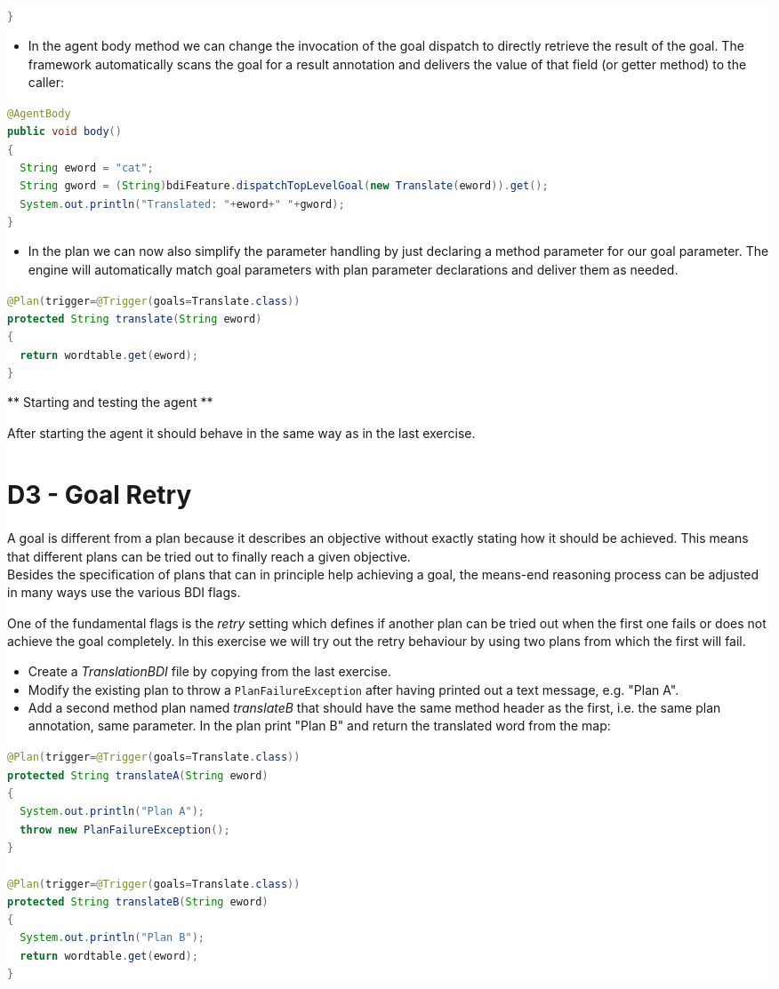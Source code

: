 ```java
}
```

-   In the agent body method we can change the invocation of the goal dispatch to directly retrieve the result of the goal. The framework automatically scans the goal for a result annotation and delivers the value of that field (or getter method) to the caller:

```java
@AgentBody
public void body()
{
  String eword = "cat";
  String gword = (String)bdiFeature.dispatchTopLevelGoal(new Translate(eword)).get();
  System.out.println("Translated: "+eword+" "+gword);
}
```

-   In the plan we can now also simplify the parameter handling by just declaring a method parameter for our goal parameter. The engine will automatically match goal parameters with plan parameter declarations and deliver them as needed.

```java
@Plan(trigger=@Trigger(goals=Translate.class))
protected String translate(String eword)
{
  return wordtable.get(eword);
}
```

** Starting and testing the agent **

After starting the agent it should behave in the same way as in the last exercise.

# D3 - Goal Retry

A goal is different from a plan because it describes an objective without exactly stating how it should be achieved. 
This means that different plans can be tried out to finally reach a given objective.  
Besides the specification of plans that can in principle help achieving a goal, the means-end reasoning process can be adjusted in many ways use the various BDI flags.

One of the fundamental flags is the *retry* setting which defines if another plan can be tried out when the first one fails or does not achieve the goal completely. In this exercise we will try out the retry behaviour by using two plans from which the first will fail. 

-   Create a *TranslationBDI* file by copying from the last exercise.
-   Modify the existing plan to throw a ```PlanFailureException``` after having printed out a text message, e.g. "Plan A".
-   Add a second method plan named *translateB* that should have the same method header as the first, i.e. the same plan annotation, same parameter. In the plan print "Plan B" and return the translated word from the map:


```java
@Plan(trigger=@Trigger(goals=Translate.class))
protected String translateA(String eword)
{
  System.out.println("Plan A");
  throw new PlanFailureException();
}
	
@Plan(trigger=@Trigger(goals=Translate.class))
protected String translateB(String eword)
{
  System.out.println("Plan B");
  return wordtable.get(eword);
}
```